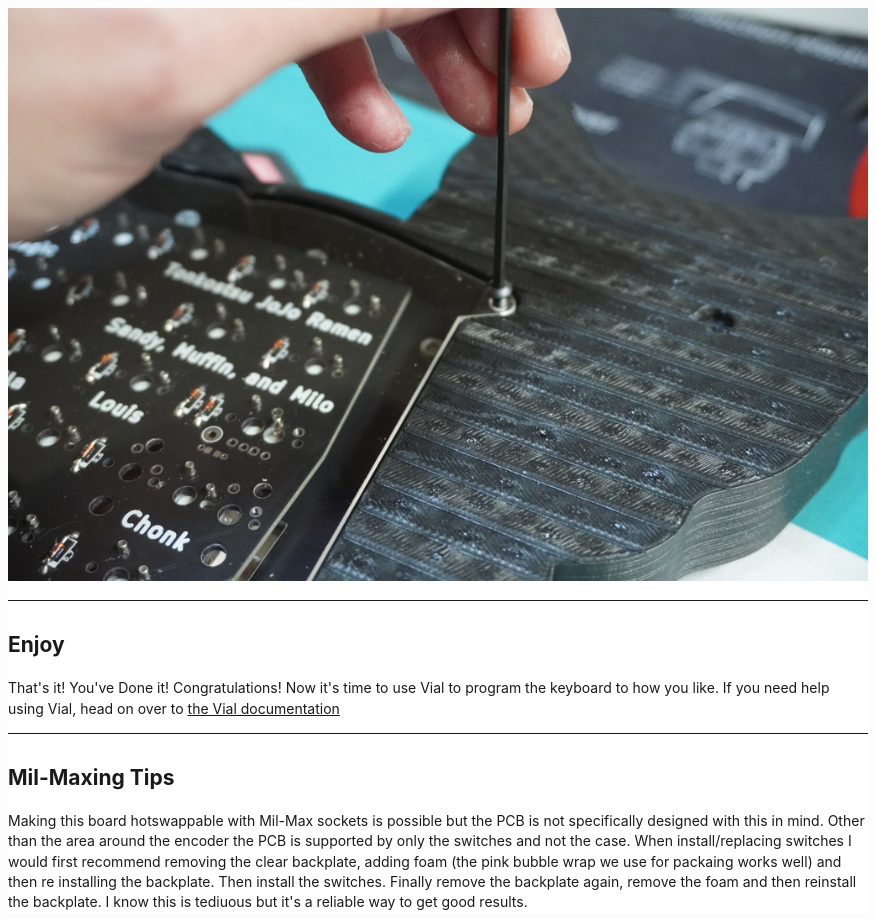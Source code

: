![](/assets/FinnGus/DSC09038.JPG)

------------------------

## Enjoy

That's it! You've Done it! Congratulations! Now it's time to use Vial to program the keyboard to how you like. If you need help using Vial, head on over to [the Vial documentation](https://get.vial.today/manual/first-use.html)

----------------------

## Mil-Maxing Tips

Making this board hotswappable with Mil-Max sockets is possible but the PCB is not specifically designed with this in mind. Other than the area around the encoder the PCB is supported by only the switches and not the case. When install/replacing switches I would first recommend removing the clear backplate, adding foam (the pink bubble wrap we use for packaing works well) and then re installing the backplate. Then install the switches. Finally remove the backplate again, remove the foam and then reinstall the backplate. I know this is tediuous but it's a reliable way to get good results.
